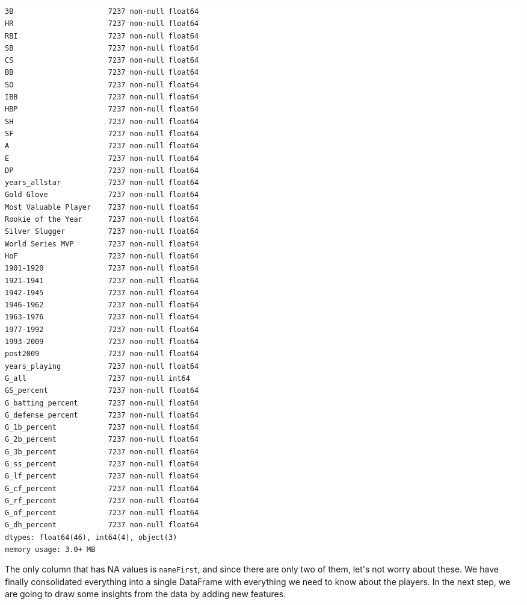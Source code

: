     3B                      7237 non-null float64
    HR                      7237 non-null float64
    RBI                     7237 non-null float64
    SB                      7237 non-null float64
    CS                      7237 non-null float64
    BB                      7237 non-null float64
    SO                      7237 non-null float64
    IBB                     7237 non-null float64
    HBP                     7237 non-null float64
    SH                      7237 non-null float64
    SF                      7237 non-null float64
    A                       7237 non-null float64
    E                       7237 non-null float64
    DP                      7237 non-null float64
    years_allstar           7237 non-null float64
    Gold Glove              7237 non-null float64
    Most Valuable Player    7237 non-null float64
    Rookie of the Year      7237 non-null float64
    Silver Slugger          7237 non-null float64
    World Series MVP        7237 non-null float64
    HoF                     7237 non-null float64
    1901-1920               7237 non-null float64
    1921-1941               7237 non-null float64
    1942-1945               7237 non-null float64
    1946-1962               7237 non-null float64
    1963-1976               7237 non-null float64
    1977-1992               7237 non-null float64
    1993-2009               7237 non-null float64
    post2009                7237 non-null float64
    years_playing           7237 non-null float64
    G_all                   7237 non-null int64
    GS_percent              7237 non-null float64
    G_batting_percent       7237 non-null float64
    G_defense_percent       7237 non-null float64
    G_1b_percent            7237 non-null float64
    G_2b_percent            7237 non-null float64
    G_3b_percent            7237 non-null float64
    G_ss_percent            7237 non-null float64
    G_lf_percent            7237 non-null float64
    G_cf_percent            7237 non-null float64
    G_rf_percent            7237 non-null float64
    G_of_percent            7237 non-null float64
    G_dh_percent            7237 non-null float64
    dtypes: float64(46), int64(4), object(3)
    memory usage: 3.0+ MB


The only column that has NA values is `nameFirst`, and since there are only two of them, let's not worry about these. We have finally consolidated everything into a single DataFrame with everything we need to know about the players. In the next step, we are going to draw some insights from the data by adding new features.
